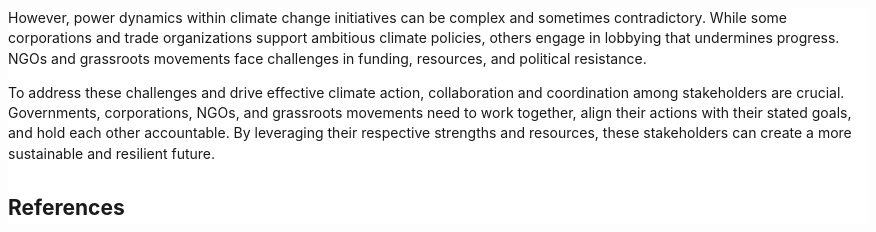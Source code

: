However, power dynamics within climate change initiatives can be complex and sometimes contradictory. While some corporations and trade organizations support ambitious climate policies, others engage in lobbying that undermines progress. NGOs and grassroots movements face challenges in funding, resources, and political resistance.

To address these challenges and drive effective climate action, collaboration and coordination among stakeholders are crucial. Governments, corporations, NGOs, and grassroots movements need to work together, align their actions with their stated goals, and hold each other accountable. By leveraging their respective strengths and resources, these stakeholders can create a more sustainable and resilient future.

## References

[^1^]: Council on Foreign Relations. (n.d.). How Do Governments Combat Climate Change? Retrieved from https://world101.cfr.org/global-era-issues/climate-change/how-do-governments-combat-climate-change
[^2^]: Harvard Law School Forum on Corporate Governance. (2022). How Companies Are (and Aren't) Leading on Climate Policy. Retrieved from https://corpgov.law.harvard.edu/2022/12/12/how-companies-are-and-arent-leading-on-climate-policy/
[^3^]: Harvard Law School Forum on Corporate Governance. (2022). How Companies Are (and Aren't) Leading on Climate Policy. Retrieved from https://corpgov.law.harvard.edu/2022/12/12/how-companies-are-and-arent-leading-on-climate-policy/
[^4^]: Overseas Development Institute. (n.d.). The Changing Role of NGOs in Supporting Climate Services. Retrieved from https://odi.org/en/publications/the-changing-role-of-ngos-in-supporting-climate-services/
[^5^]: Grassroots International. (n.d.). Grassroots Climate Justice Movements Get Results. Retrieved from https://grassrootsonline.org/learning_hub/grassroots-climate-justice-movements-get-results/
[^6^]: McKinsey & Company. (n.d.). Partnering for the Planet: An NGO Success Story. Retrieved from https://www.mckinsey.com/industries/agriculture/our-insights/partnering-for-the-planet-an-ngo-success-story
[^7^]: Goldman Environmental Prize. (n.d.). Grassroots Environmental Activism. Retrieved from https://www.goldmanprize.org/blog/grassroots-environmental-activism/
[^8^]: Resilience. (2021). The Sunrise Movement: How a US Grassroots Youth Movement Helped Set the National Climate Agenda for Rapid Change. Retrieved from https://www.resilience.org/stories/2021-03-11/the-sunrise-movement-how-a-us-grassroots-youth-movement-helped-set-the-national-climate-agenda-for-rapid-change/